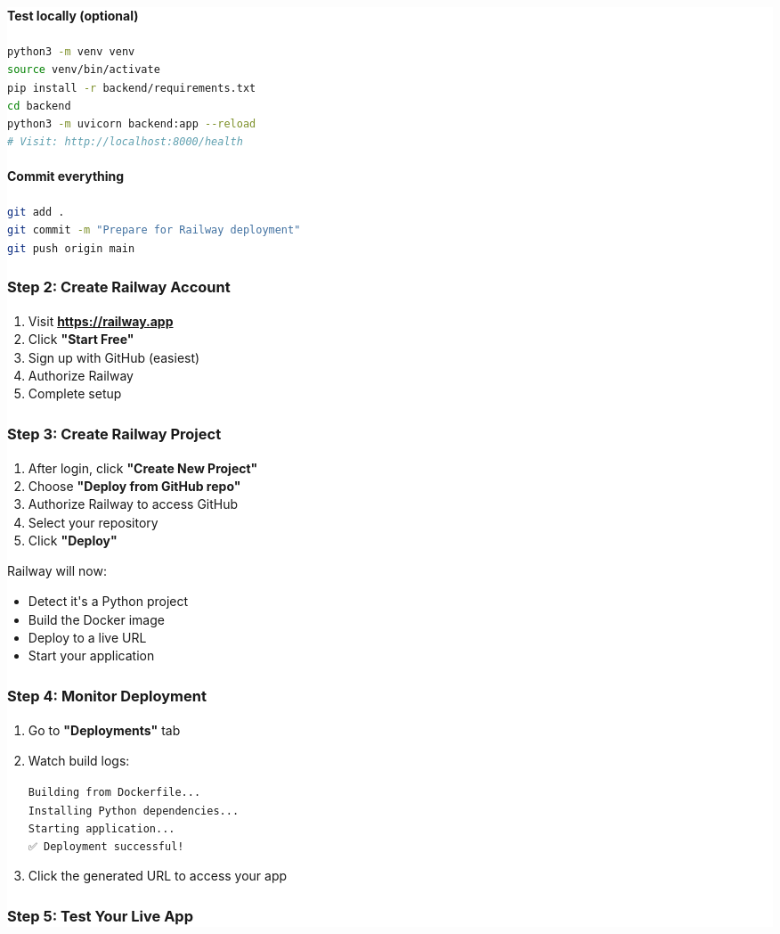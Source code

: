 #### Test locally (optional)
```bash
python3 -m venv venv
source venv/bin/activate
pip install -r backend/requirements.txt
cd backend
python3 -m uvicorn backend:app --reload
# Visit: http://localhost:8000/health
```

#### Commit everything
```bash
git add .
git commit -m "Prepare for Railway deployment"
git push origin main
```

### Step 2: Create Railway Account

1. Visit **https://railway.app**
2. Click **"Start Free"**
3. Sign up with GitHub (easiest)
4. Authorize Railway
5. Complete setup

### Step 3: Create Railway Project

1. After login, click **"Create New Project"**
2. Choose **"Deploy from GitHub repo"**
3. Authorize Railway to access GitHub
4. Select your repository
5. Click **"Deploy"**

Railway will now:
- Detect it's a Python project
- Build the Docker image
- Deploy to a live URL
- Start your application

### Step 4: Monitor Deployment

1. Go to **"Deployments"** tab
2. Watch build logs:
   ```
   Building from Dockerfile...
   Installing Python dependencies...
   Starting application...
   ✅ Deployment successful!
   ```

3. Click the generated URL to access your app

### Step 5: Test Your Live App
